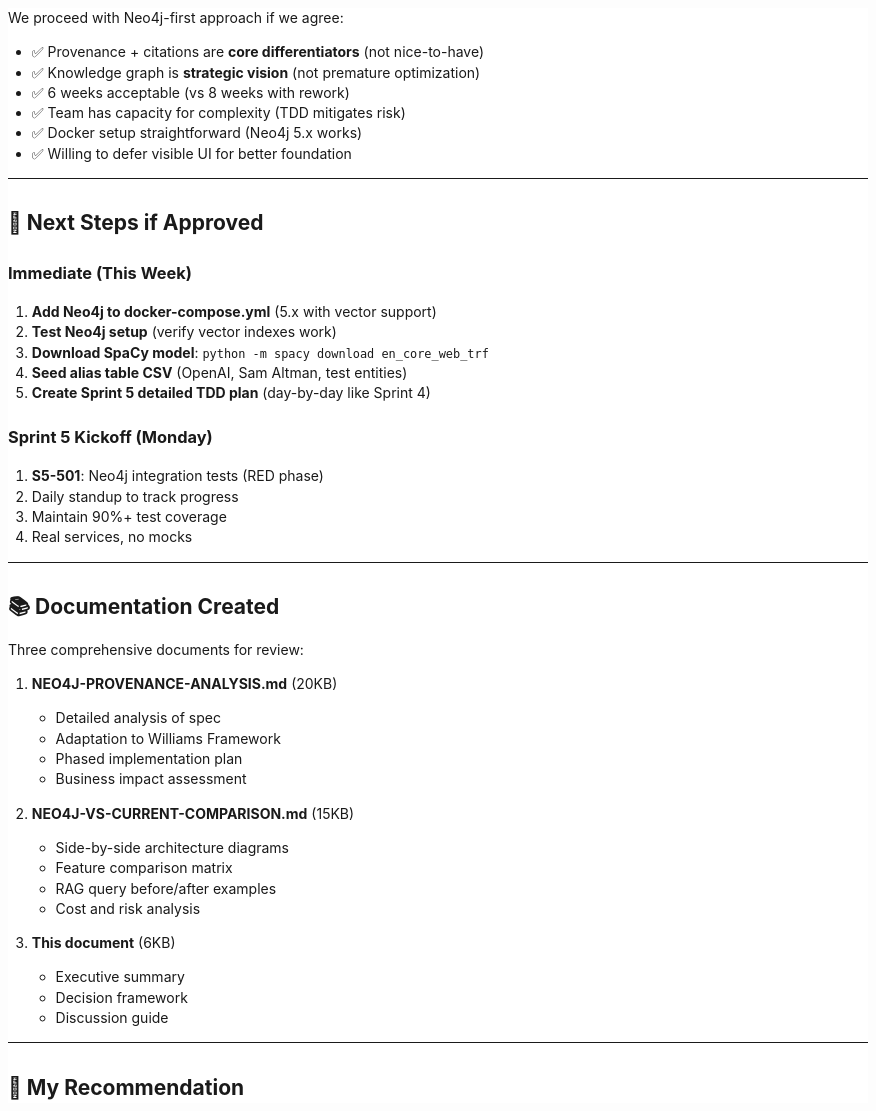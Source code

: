 We proceed with Neo4j-first approach if we agree:

- ✅ Provenance + citations are **core differentiators** (not nice-to-have)
- ✅ Knowledge graph is **strategic vision** (not premature optimization)
- ✅ 6 weeks acceptable (vs 8 weeks with rework)
- ✅ Team has capacity for complexity (TDD mitigates risk)
- ✅ Docker setup straightforward (Neo4j 5.x works)
- ✅ Willing to defer visible UI for better foundation

---

## 🚀 Next Steps if Approved

### Immediate (This Week)
1. **Add Neo4j to docker-compose.yml** (5.x with vector support)
2. **Test Neo4j setup** (verify vector indexes work)
3. **Download SpaCy model**: `python -m spacy download en_core_web_trf`
4. **Seed alias table CSV** (OpenAI, Sam Altman, test entities)
5. **Create Sprint 5 detailed TDD plan** (day-by-day like Sprint 4)

### Sprint 5 Kickoff (Monday)
1. **S5-501**: Neo4j integration tests (RED phase)
2. Daily standup to track progress
3. Maintain 90%+ test coverage
4. Real services, no mocks

---

## 📚 Documentation Created

Three comprehensive documents for review:

1. **NEO4J-PROVENANCE-ANALYSIS.md** (20KB)
   - Detailed analysis of spec
   - Adaptation to Williams Framework
   - Phased implementation plan
   - Business impact assessment

2. **NEO4J-VS-CURRENT-COMPARISON.md** (15KB)
   - Side-by-side architecture diagrams
   - Feature comparison matrix
   - RAG query before/after examples
   - Cost and risk analysis

3. **This document** (6KB)
   - Executive summary
   - Decision framework
   - Discussion guide

---

## 🎯 My Recommendation
